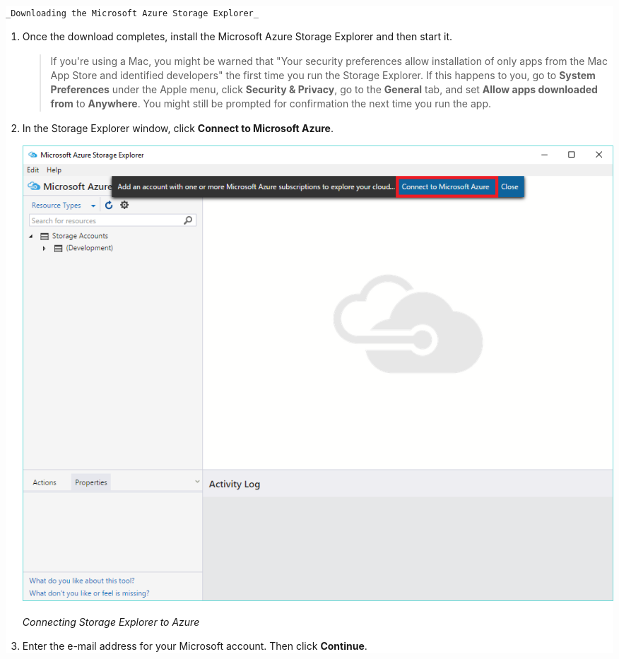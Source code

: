     _Downloading the Microsoft Azure Storage Explorer_

1. Once the download completes, install the Microsoft Azure Storage Explorer and then start it.

	> If you're using a Mac, you might be warned that "Your security preferences allow installation of only apps from the Mac App Store and identified developers" the first time you run the Storage Explorer. If this happens to you, go to **System Preferences** under the Apple menu, click **Security & Privacy**, go to the **General** tab, and set **Allow apps downloaded from** to **Anywhere**. You might still be prompted for confirmation the next time you run the app.

1. In the Storage Explorer window, click **Connect to Microsoft Azure**.

    ![Connecting Storage Explorer to Azure](images/storage-explorer-connect-to-azure.png)

    _Connecting Storage Explorer to Azure_

1. Enter the e-mail address for your Microsoft account. Then click **Continue**.
